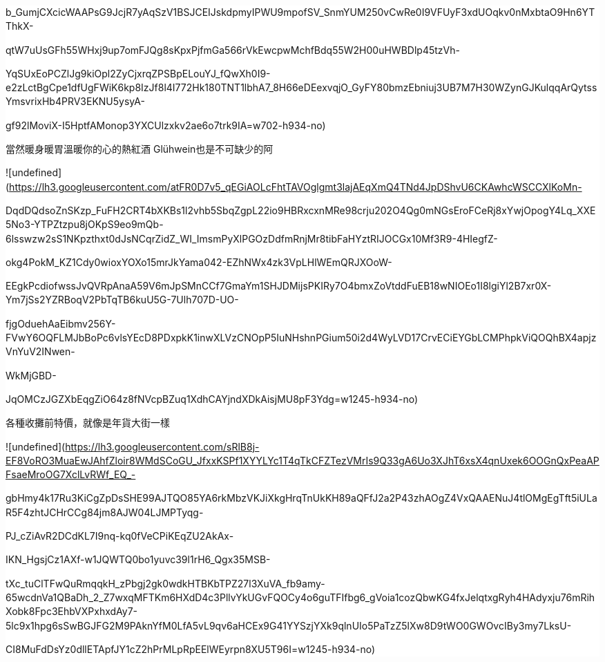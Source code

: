 b_GumjCXcicWAAPsG9JcjR7yAqSzV1BSJCEIJskdpmyIPWU9mpofSV_SnmYUM250vCwRe0I9VFUyF3xdUOqkv0nMxbtaO9Hn6YTThkX-

qtW7uUsGFh55WHxj9up7omFJQg8sKpxPjfmGa566rVkEwcpwMchfBdq55W2H00uHWBDlp45tzVh-

YqSUxEoPCZlJg9kiOpl2ZyCjxrqZPSBpELouYJ_fQwXh0I9-e2zLctBgCpe1dfUgFWiK6kp8IzJf8l4I772Hk180TNT1lbhA7_8H66eDEexvqjO_GyFY80bmzEbniuj3UB7M7H30WZynGJKulqqArQytssYmsvrixHb4PRV3EKNU5ysyA-

gf92lMoviX-I5HptfAMonop3YXCUlzxkv2ae6o7trk9IA=w702-h934-no)


  

  

當然暖身暖胃溫暖你的心的熱紅酒 Glühwein也是不可缺少的阿

  

  

![undefined](https://lh3.googleusercontent.com/atFR0D7v5_qEGiAOLcFhtTAVOglgmt3lajAEqXmQ4TNd4JpDShvU6CKAwhcWSCCXlKoMn-

DqdDQdsoZnSKzp_FuFH2CRT4bXKBs1l2vhb5SbqZgpL22io9HBRxcxnMRe98crju202O4Qg0mNGsEroFCeRj8xYwjOpogY4Lq_XXE5No3-YTPZtzpu8jOKpS9eo9mQb-6lsswzw2sS1NKpzthxt0dJsNCqrZidZ_WI_ImsmPyXlPGOzDdfmRnjMr8tibFaHYztRIJOCGx10Mf3R9-4HIegfZ-

okg4PokM_KZ1Cdy0wioxYOXo15mrJkYama042-EZhNWx4zk3VpLHlWEmQRJXOoW-

EEgkPcdiofwssJvQVRpAnaA59V6mJpSMnCCf7GmaYm1SHJDMijsPKIRy7O4bmxZoVtddFuEB18wNIOEo1I8lgiYl2B7xr0X-Ym7jSs2YZRBoqV2PbTqTB6kuU5G-7Ulh707D-UO-

fjgOduehAaEibmv256Y-FVwY6OQFLMJbBoPc6vlsYEcD8PDxpkK1inwXLVzCNOpP5IuNHshnPGium50i2d4WyLVD17CrvECiEYGbLCMPhpkViQOQhBX4apjzVnYuV2INwen-

WkMjGBD-

JqOMCzJGZXbEqgZiO64z8fNVcpBZuq1XdhCAYjndXDkAisjMU8pF3Ydg=w1245-h934-no)


  

  

各種收攤前特價，就像是年貨大街一樣

  

  

![undefined](https://lh3.googleusercontent.com/sRlB8j-EF8VoRO3MuaEwJAhfZloir8WMdSCoGU_JfxxKSPf1XYYLYc1T4qTkCFZTezVMrIs9Q33gA6Uo3XJhT6xsX4qnUxek6OOGnQxPeaAPFsaeMroOG7XclLvRWf_EQ_-

gbHmy4k17Ru3KiCgZpDsSHE99AJTQO85YA6rkMbzVKJiXkgHrqTnUkKH89aQFfJ2a2P43zhAOgZ4VxQAAENuJ4tlOMgEgTft5iULaR5F4zhtJCHrCCg84jm8AJW04LJMPTyqg-

PJ_cZiAvR2DCdKL7I9nq-kq0fVeCPiKEqZU2AkAx-

IKN_HgsjCz1AXf-w1JQWTQ0bo1yuvc39l1rH6_Qgx35MSB-

tXc_tuClTFwQuRmqqkH_zPbgj2gk0wdkHTBKbTPZ27l3XuVA_fb9amy-65wcdnVa1QBaDh_2_Z7wxqMFTKm6HXdD4c3PllvYkUGvFQOCy4o6guTFIfbg6_gVoia1cozQbwKG4fxJelqtxgRyh4HAdyxju76mRihXobk8Fpc3EhbVXPxhxdAy7-5lc9x1hpg6sSwBGJFG2M9PAknYfM0LfA5vL9qv6aHCEx9G41YYSzjYXk9qlnUIo5PaTzZ5lXw8D9tWO0GWOvcIBy3my7LksU-

CI8MuFdDsYz0dllETApfJY1cZ2hPrMLpRpEElWEyrpn8XU5T96I=w1245-h934-no)


  